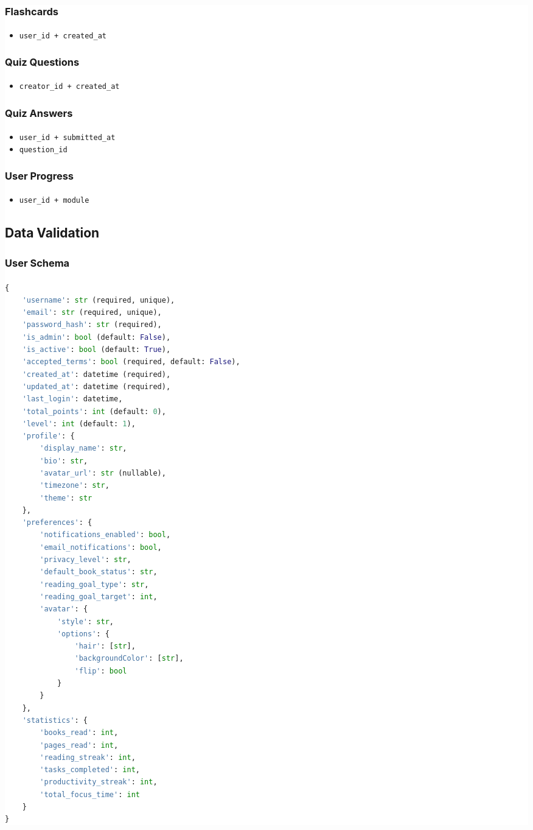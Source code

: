 ### Flashcards
- `user_id + created_at`

### Quiz Questions
- `creator_id + created_at`

### Quiz Answers
- `user_id + submitted_at`
- `question_id`

### User Progress
- `user_id + module`

## Data Validation

### User Schema
```python
{
    'username': str (required, unique),
    'email': str (required, unique),
    'password_hash': str (required),
    'is_admin': bool (default: False),
    'is_active': bool (default: True),
    'accepted_terms': bool (required, default: False),
    'created_at': datetime (required),
    'updated_at': datetime (required),
    'last_login': datetime,
    'total_points': int (default: 0),
    'level': int (default: 1),
    'profile': {
        'display_name': str,
        'bio': str,
        'avatar_url': str (nullable),
        'timezone': str,
        'theme': str
    },
    'preferences': {
        'notifications_enabled': bool,
        'email_notifications': bool,
        'privacy_level': str,
        'default_book_status': str,
        'reading_goal_type': str,
        'reading_goal_target': int,
        'avatar': {
            'style': str,
            'options': {
                'hair': [str],
                'backgroundColor': [str],
                'flip': bool
            }
        }
    },
    'statistics': {
        'books_read': int,
        'pages_read': int,
        'reading_streak': int,
        'tasks_completed': int,
        'productivity_streak': int,
        'total_focus_time': int
    }
}
```